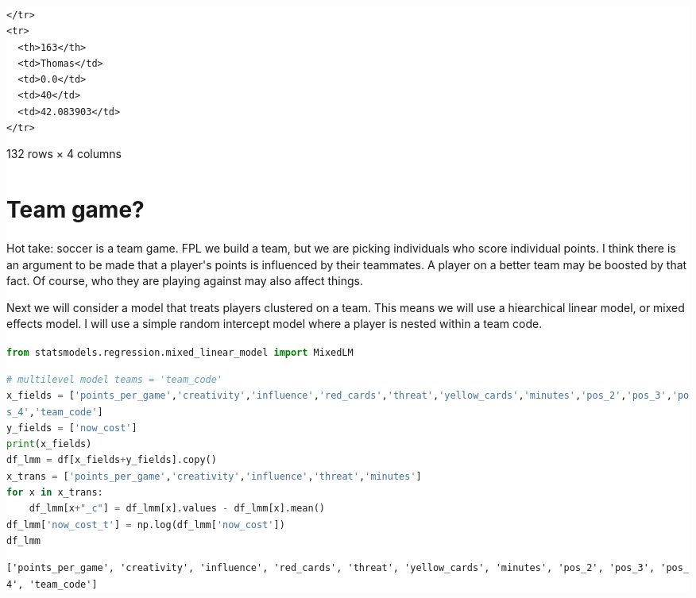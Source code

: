     </tr>
    <tr>
      <th>163</th>
      <td>Thomas</td>
      <td>0.0</td>
      <td>40</td>
      <td>42.083903</td>
    </tr>
  </tbody>
</table>
<p>132 rows × 4 columns</p>
</div>



# Team game?

Hot take: soccer is a team game. FPL we build a team, but we are picking individuals who score individual points. I think there is an argument to be made that a player's points is influenced by their teammates. A player on a better team may be boosted by that fact. Of course, who they are playing against may also affect things. 

Next we will consider a model that treats players clustered on a team. This means we will use a hiearchical linear model, or mixed effects model. I will use a simple random intercept model where a player is nested within a team code. 


```python
from statsmodels.regression.mixed_linear_model import MixedLM
```


```python
# multilevel model teams = 'team_code'
x_fields = ['points_per_game','creativity','influence','red_cards','threat','yellow_cards','minutes','pos_2','pos_3','pos_4','team_code']
y_fields = ['now_cost']
print(x_fields)
df_lmm = df[x_fields+y_fields].copy()
x_trans = ['points_per_game','creativity','influence','threat','minutes']
for x in x_trans:
    df_lmm[x+"_c"] = df_lmm[x].values - df_lmm[x].mean()
df_lmm['now_cost_t'] = np.log(df_lmm['now_cost'])
df_lmm
```

    ['points_per_game', 'creativity', 'influence', 'red_cards', 'threat', 'yellow_cards', 'minutes', 'pos_2', 'pos_3', 'pos_4', 'team_code']
    




<div>
<style scoped>
    .dataframe tbody tr th:only-of-type {
        vertical-align: middle;
    }
